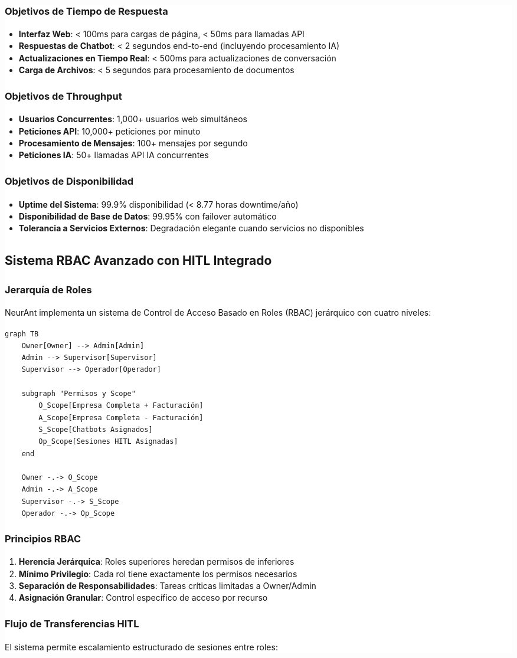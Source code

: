 ### **Objetivos de Tiempo de Respuesta**
- **Interfaz Web**: < 100ms para cargas de página, < 50ms para llamadas API
- **Respuestas de Chatbot**: < 2 segundos end-to-end (incluyendo procesamiento IA)
- **Actualizaciones en Tiempo Real**: < 500ms para actualizaciones de conversación
- **Carga de Archivos**: < 5 segundos para procesamiento de documentos

### **Objetivos de Throughput**
- **Usuarios Concurrentes**: 1,000+ usuarios web simultáneos
- **Peticiones API**: 10,000+ peticiones por minuto
- **Procesamiento de Mensajes**: 100+ mensajes por segundo
- **Peticiones IA**: 50+ llamadas API IA concurrentes

### **Objetivos de Disponibilidad**
- **Uptime del Sistema**: 99.9% disponibilidad (< 8.77 horas downtime/año)
- **Disponibilidad de Base de Datos**: 99.95% con failover automático
- **Tolerancia a Servicios Externos**: Degradación elegante cuando servicios no disponibles

## Sistema RBAC Avanzado con HITL Integrado

### **Jerarquía de Roles**
NeurAnt implementa un sistema de Control de Acceso Basado en Roles (RBAC) jerárquico con cuatro niveles:

```mermaid
graph TB
    Owner[Owner] --> Admin[Admin]
    Admin --> Supervisor[Supervisor]  
    Supervisor --> Operador[Operador]
    
    subgraph "Permisos y Scope"
        O_Scope[Empresa Completa + Facturación]
        A_Scope[Empresa Completa - Facturación]
        S_Scope[Chatbots Asignados]
        Op_Scope[Sesiones HITL Asignadas]
    end
    
    Owner -.-> O_Scope
    Admin -.-> A_Scope
    Supervisor -.-> S_Scope
    Operador -.-> Op_Scope
```

### **Principios RBAC**
1. **Herencia Jerárquica**: Roles superiores heredan permisos de inferiores
2. **Mínimo Privilegio**: Cada rol tiene exactamente los permisos necesarios
3. **Separación de Responsabilidades**: Tareas críticas limitadas a Owner/Admin
4. **Asignación Granular**: Control específico de acceso por recurso

### **Flujo de Transferencias HITL**
El sistema permite escalamiento estructurado de sesiones entre roles:

